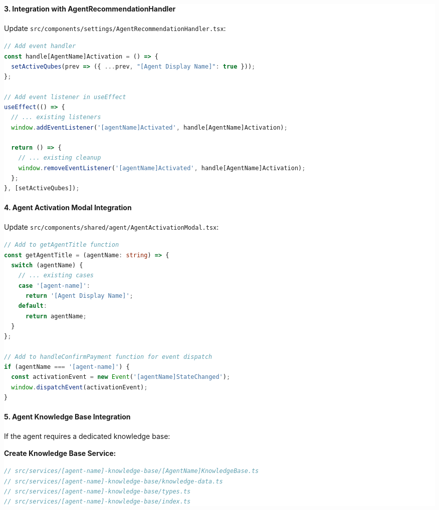 #### 3. Integration with AgentRecommendationHandler
Update `src/components/settings/AgentRecommendationHandler.tsx`:

```typescript
// Add event handler
const handle[AgentName]Activation = () => {
  setActiveQubes(prev => ({ ...prev, "[Agent Display Name]": true }));
};

// Add event listener in useEffect
useEffect(() => {
  // ... existing listeners
  window.addEventListener('[agentName]Activated', handle[AgentName]Activation);
  
  return () => {
    // ... existing cleanup
    window.removeEventListener('[agentName]Activated', handle[AgentName]Activation);
  };
}, [setActiveQubes]);
```

#### 4. Agent Activation Modal Integration
Update `src/components/shared/agent/AgentActivationModal.tsx`:

```typescript
// Add to getAgentTitle function
const getAgentTitle = (agentName: string) => {
  switch (agentName) {
    // ... existing cases
    case '[agent-name]':
      return '[Agent Display Name]';
    default:
      return agentName;
  }
};

// Add to handleConfirmPayment function for event dispatch
if (agentName === '[agent-name]') {
  const activationEvent = new Event('[agentName]StateChanged');
  window.dispatchEvent(activationEvent);
}
```

#### 5. Agent Knowledge Base Integration
If the agent requires a dedicated knowledge base:

**Create Knowledge Base Service:**
```typescript
// src/services/[agent-name]-knowledge-base/[AgentName]KnowledgeBase.ts
// src/services/[agent-name]-knowledge-base/knowledge-data.ts
// src/services/[agent-name]-knowledge-base/types.ts
// src/services/[agent-name]-knowledge-base/index.ts
```
